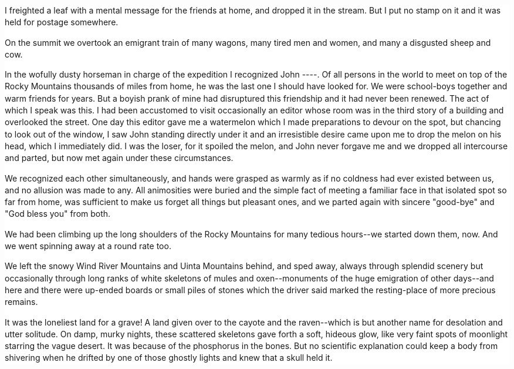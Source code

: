 I freighted a leaf with a mental message for the friends at home, and dropped it in the stream. But I put no stamp on it and it was held for postage somewhere. 

On the summit we overtook an emigrant train of many wagons, many tired men and women, and many a disgusted sheep and cow. 

In the wofully dusty horseman in charge of the expedition I recognized John ----. Of all persons in the world to meet on top of the Rocky Mountains thousands of miles from home, he was the last one I should have looked for. We were school-boys together and warm friends for years. But a boyish prank of mine had disruptured this friendship and it had never been renewed. The act of which I speak was this. I had been accustomed to visit occasionally an editor whose room was in the third story of a building and overlooked the street. One day this editor gave me a watermelon which I made preparations to devour on the spot, but chancing to look out of the window, I saw John standing directly under it and an irresistible desire came upon me to drop the melon on his head, which I immediately did. I was the loser, for it spoiled the melon, and John never forgave me and we dropped all intercourse and parted, but now met again under these circumstances. 

We recognized each other simultaneously, and hands were grasped as warmly as if no coldness had ever existed between us, and no allusion was made to any. All animosities were buried and the simple fact of meeting a familiar face in that isolated spot so far from home, was sufficient to make us forget all things but pleasant ones, and we parted again with sincere "good-bye" and "God bless you" from both. 

We had been climbing up the long shoulders of the Rocky Mountains for many tedious hours--we started down them, now. And we went spinning away at a round rate too. 

We left the snowy Wind River Mountains and Uinta Mountains behind, and sped away, always through splendid scenery but occasionally through long ranks of white skeletons of mules and oxen--monuments of the huge emigration of other days--and here and there were up-ended boards or small piles of stones which the driver said marked the resting-place of more precious remains. 

It was the loneliest land for a grave! A land given over to the cayote and the raven--which is but another name for desolation and utter solitude. On damp, murky nights, these scattered skeletons gave forth a soft, hideous glow, like very faint spots of moonlight starring the vague desert. It was because of the phosphorus in the bones. But no scientific explanation could keep a body from shivering when he drifted by one of those ghostly lights and knew that a skull held it. 

